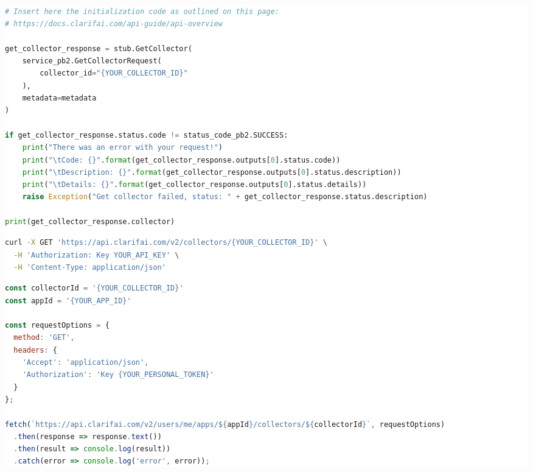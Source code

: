 <TabItem value="grpc_python" label="gRPC Python">

```python
# Insert here the initialization code as outlined on this page:
# https://docs.clarifai.com/api-guide/api-overview

get_collector_response = stub.GetCollector(
    service_pb2.GetCollectorRequest(
        collector_id="{YOUR_COLLECTOR_ID}"
    ),
    metadata=metadata
)

if get_collector_response.status.code != status_code_pb2.SUCCESS:
    print("There was an error with your request!")
    print("\tCode: {}".format(get_collector_response.outputs[0].status.code))
    print("\tDescription: {}".format(get_collector_response.outputs[0].status.description))
    print("\tDetails: {}".format(get_collector_response.outputs[0].status.details))
    raise Exception("Get collector failed, status: " + get_collector_response.status.description)

print(get_collector_response.collector)
```
</TabItem>

<TabItem value="curl" label="cURL">

```bash
curl -X GET 'https://api.clarifai.com/v2/collectors/{YOUR_COLLECTOR_ID}' \
  -H 'Authorization: Key YOUR_API_KEY' \
  -H 'Content-Type: application/json'
```
</TabItem>

<TabItem value="js_rest" label="Javascript (REST)">

```javascript
const collectorId = '{YOUR_COLLECTOR_ID}'
const appId = '{YOUR_APP_ID}'

const requestOptions = {
  method: 'GET',
  headers: {
    'Accept': 'application/json',
    'Authorization': 'Key {YOUR_PERSONAL_TOKEN}'
  }
};

fetch(`https://api.clarifai.com/v2/users/me/apps/${appId}/collectors/${collectorId}`, requestOptions)
  .then(response => response.text())
  .then(result => console.log(result))
  .catch(error => console.log('error', error));
```
</TabItem>
